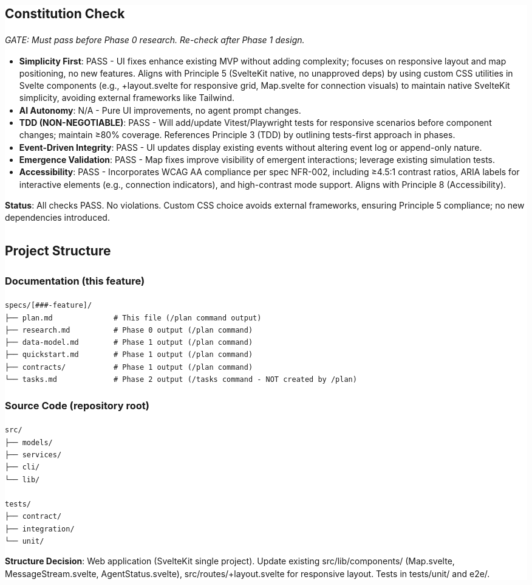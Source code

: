 ## Constitution Check
*GATE: Must pass before Phase 0 research. Re-check after Phase 1 design.*

- **Simplicity First**: PASS - UI fixes enhance existing MVP without adding complexity; focuses on responsive layout and map positioning, no new features. Aligns with Principle 5 (SvelteKit native, no unapproved deps) by using custom CSS utilities in Svelte components (e.g., +layout.svelte for responsive grid, Map.svelte for connection visuals) to maintain native SvelteKit simplicity, avoiding external frameworks like Tailwind.
- **AI Autonomy**: N/A - Pure UI improvements, no agent prompt changes.
- **TDD (NON-NEGOTIABLE)**: PASS - Will add/update Vitest/Playwright tests for responsive scenarios before component changes; maintain ≥80% coverage. References Principle 3 (TDD) by outlining tests-first approach in phases.
- **Event-Driven Integrity**: PASS - UI updates display existing events without altering event log or append-only nature.
- **Emergence Validation**: PASS - Map fixes improve visibility of emergent interactions; leverage existing simulation tests.
- **Accessibility**: PASS - Incorporates WCAG AA compliance per spec NFR-002, including ≥4.5:1 contrast ratios, ARIA labels for interactive elements (e.g., connection indicators), and high-contrast mode support. Aligns with Principle 8 (Accessibility).

**Status**: All checks PASS. No violations. Custom CSS choice avoids external frameworks, ensuring Principle 5 compliance; no new dependencies introduced.

## Project Structure

### Documentation (this feature)
```
specs/[###-feature]/
├── plan.md              # This file (/plan command output)
├── research.md          # Phase 0 output (/plan command)
├── data-model.md        # Phase 1 output (/plan command)
├── quickstart.md        # Phase 1 output (/plan command)
├── contracts/           # Phase 1 output (/plan command)
└── tasks.md             # Phase 2 output (/tasks command - NOT created by /plan)
```

### Source Code (repository root)
```
src/
├── models/
├── services/
├── cli/
└── lib/

tests/
├── contract/
├── integration/
└── unit/
```

**Structure Decision**: Web application (SvelteKit single project). Update existing src/lib/components/ (Map.svelte, MessageStream.svelte, AgentStatus.svelte), src/routes/+layout.svelte for responsive layout. Tests in tests/unit/ and e2e/.

